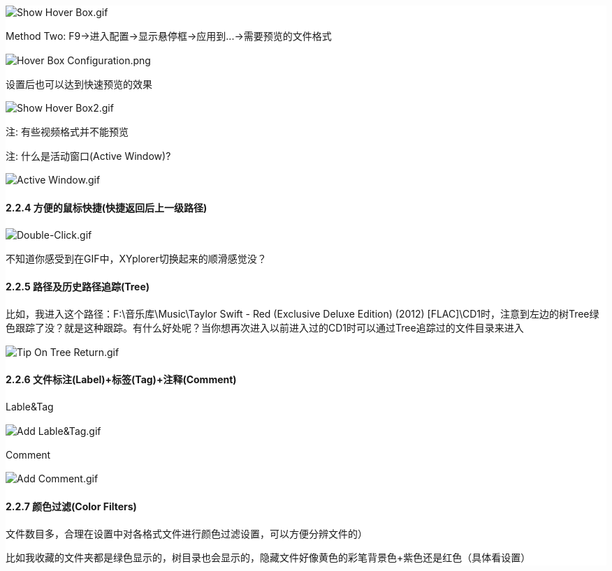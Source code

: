 ![Show Hover Box.gif](https://github.com/MMengyiyu/XYplorer_Help/raw/master/img/Show%20Hover%20Box.gif)



Method Two: F9->进入配置->显示悬停框->应用到...->需要预览的文件格式

![Hover Box Configuration.png](https://github.com/MMengyiyu/XYplorer_Help/raw/master/img/Hover%20Box%20Configuration.png)

设置后也可以达到快速预览的效果

![Show Hover Box2.gif](https://github.com/MMengyiyu/XYplorer_Help/raw/master/img/Show%20Hover%20Box2.gif)



注: 有些视频格式并不能预览



注: 什么是活动窗口(Active Window)?

![Active Window.gif](https://github.com/MMengyiyu/XYplorer_Help/raw/master/img/Active%20Window.gif)



#### 2.2.4 方便的鼠标快捷(快捷返回后上一级路径)

![Double-Click.gif](https://github.com/MMengyiyu/XYplorer_Help/raw/master/img/Double-Click.gif)

不知道你感受到在GIF中，XYplorer切换起来的顺滑感觉没？



#### 2.2.5 路径及历史路径追踪(Tree)

比如，我进入这个路径：F:\音乐库\Music\Taylor Swift - Red (Exclusive Deluxe Edition) (2012) [FLAC]\CD1时，注意到左边的树Tree绿色跟踪了没？就是这种跟踪。有什么好处呢？当你想再次进入以前进入过的CD1时可以通过Tree追踪过的文件目录来进入

![Tip On Tree Return.gif](https://github.com/MMengyiyu/XYplorer_Help/raw/master/img/Tip%20On%20Tree%20Return.gif)



#### 2.2.6 文件标注(Label)+标签(Tag)+注释(Comment)

Lable&Tag

![Add Lable&Tag.gif](https://github.com/MMengyiyu/XYplorer_Help/raw/master/img/Add%20Lable&Tag.gif)



Comment

![Add Comment.gif](https://github.com/MMengyiyu/XYplorer_Help/raw/master/img/Add%20Comment.gif)



#### 2.2.7 颜色过滤(Color Filters)

文件数目多，合理在设置中对各格式文件进行颜色过滤设置，可以方便分辨文件的）



比如我收藏的文件夹都是绿色显示的，树目录也会显示的，隐藏文件好像黄色的彩笔背景色+紫色还是红色（具体看设置）
